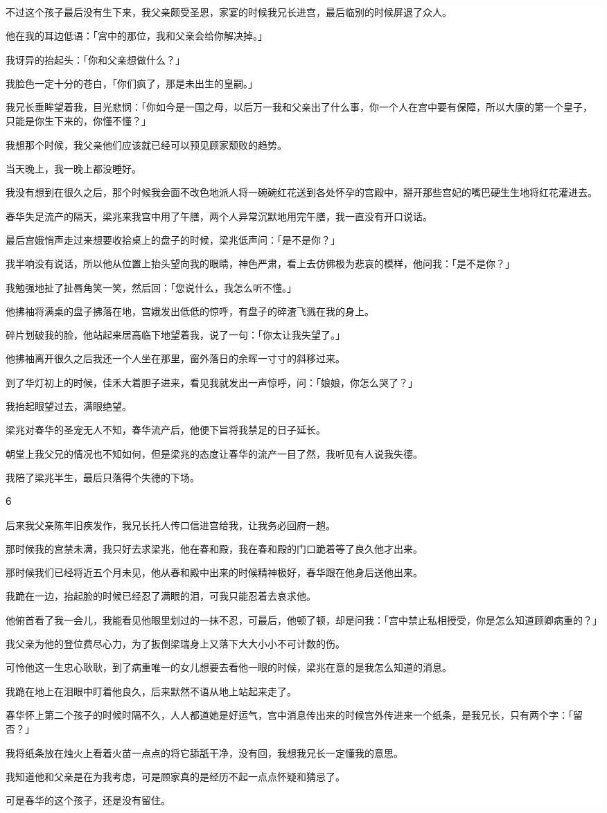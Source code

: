 不过这个孩子最后没有生下来，我父亲颇受圣恩，家宴的时候我兄长进宫，最后临别的时候屏退了众人。

他在我的耳边低语：「宫中的那位，我和父亲会给你解决掉。」

我讶异的抬起头：「你和父亲想做什么？」

我脸色一定十分的苍白，「你们疯了，那是未出生的皇嗣。」

我兄长垂眸望着我，目光悲悯：「你如今是一国之母，以后万一我和父亲出了什么事，你一个人在宫中要有保障，所以大康的第一个皇子，只能是你生下来的，你懂不懂？」

我想那个时候，我父亲他们应该就已经可以预见顾家颓败的趋势。

当天晚上，我一晚上都没睡好。

我没有想到在很久之后，那个时候我会面不改色地派人将一碗碗红花送到各处怀孕的宫殿中，掰开那些宫妃的嘴巴硬生生地将红花灌进去。

春华失足流产的隔天，梁兆来我宫中用了午膳，两个人异常沉默地用完午膳，我一直没有开口说话。

最后宫娥悄声走过来想要收拾桌上的盘子的时候，梁兆低声问：「是不是你？」

我半响没有说话，所以他从位置上抬头望向我的眼睛，神色严肃，看上去仿佛极为悲哀的模样，他问我：「是不是你？」

我勉强地扯了扯唇角笑一笑，然后回：「您说什么，我怎么听不懂。」

他拂袖将满桌的盘子拂落在地，宫娥发出低低的惊呼，有盘子的碎渣飞溅在我的身上。

碎片划破我的脸，他站起来居高临下地望着我，说了一句：「你太让我失望了。」

他拂袖离开很久之后我还一个人坐在那里，窗外落日的余晖一寸寸的斜移过来。

到了华灯初上的时候，佳禾大着胆子进来，看见我就发出一声惊呼，问：「娘娘，你怎么哭了？」

我抬起眼望过去，满眼绝望。

梁兆对春华的圣宠无人不知，春华流产后，他便下旨将我禁足的日子延长。

朝堂上我父兄的情况也不知如何，但是梁兆的态度让春华的流产一目了然，我听见有人说我失德。

我陪了梁兆半生，最后只落得个失德的下场。

6

后来我父亲陈年旧疾发作，我兄长托人传口信进宫给我，让我务必回府一趟。

那时候我的宫禁未满，我只好去求梁兆，他在春和殿，我在春和殿的门口跪着等了良久他才出来。

那时候我们已经将近五个月未见，他从春和殿中出来的时候精神极好，春华跟在他身后送他出来。

我跪在一边，抬起脸的时候已经忍了满眼的泪，可我只能忍着去哀求他。

他俯首看了我一会儿，我能看见他眼里划过的一抹不忍，可最后，他顿了顿，却是问我：「宫中禁止私相授受，你是怎么知道顾卿病重的？」

我父亲为他的登位费尽心力，为了扳倒梁瑞身上又落下大大小小不可计数的伤。

可怜他这一生忠心耿耿，到了病重唯一的女儿想要去看他一眼的时候，梁兆在意的是我怎么知道的消息。

我跪在地上在泪眼中盯着他良久，后来默然不语从地上站起来走了。

春华怀上第二个孩子的时候时隔不久，人人都道她是好运气，宫中消息传出来的时候宫外传进来一个纸条，是我兄长，只有两个字：「留否？」

我将纸条放在烛火上看着火苗一点点的将它舔舐干净，没有回，我想我兄长一定懂我的意思。

我知道他和父亲是在为我考虑，可是顾家真的是经历不起一点点怀疑和猜忌了。

可是春华的这个孩子，还是没有留住。
